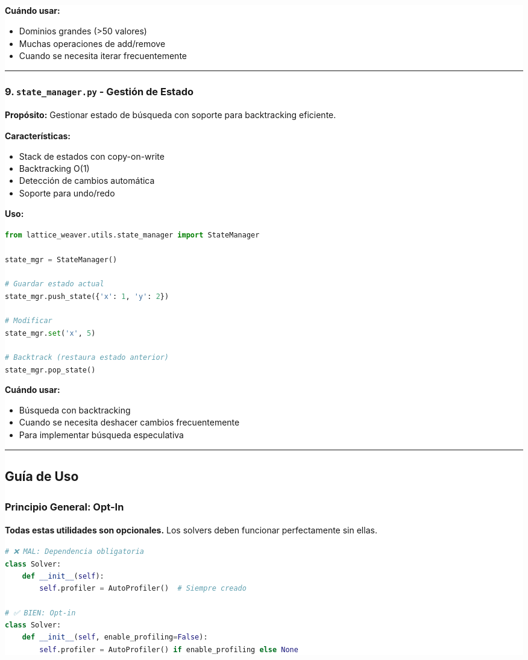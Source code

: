 **Cuándo usar:**
- Dominios grandes (>50 valores)
- Muchas operaciones de add/remove
- Cuando se necesita iterar frecuentemente

---

### 9. `state_manager.py` - Gestión de Estado

**Propósito:** Gestionar estado de búsqueda con soporte para backtracking eficiente.

**Características:**
- Stack de estados con copy-on-write
- Backtracking O(1)
- Detección de cambios automática
- Soporte para undo/redo

**Uso:**
```python
from lattice_weaver.utils.state_manager import StateManager

state_mgr = StateManager()

# Guardar estado actual
state_mgr.push_state({'x': 1, 'y': 2})

# Modificar
state_mgr.set('x', 5)

# Backtrack (restaura estado anterior)
state_mgr.pop_state()
```

**Cuándo usar:**
- Búsqueda con backtracking
- Cuando se necesita deshacer cambios frecuentemente
- Para implementar búsqueda especulativa

---

## Guía de Uso

### Principio General: Opt-In

**Todas estas utilidades son opcionales.** Los solvers deben funcionar perfectamente sin ellas.

```python
# ❌ MAL: Dependencia obligatoria
class Solver:
    def __init__(self):
        self.profiler = AutoProfiler()  # Siempre creado
        
# ✅ BIEN: Opt-in
class Solver:
    def __init__(self, enable_profiling=False):
        self.profiler = AutoProfiler() if enable_profiling else None
```
